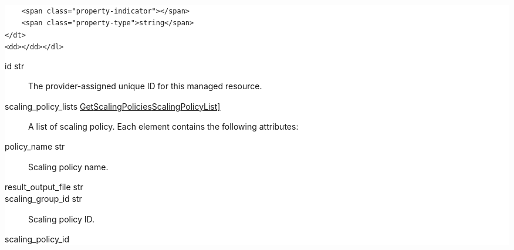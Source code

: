         <span class="property-indicator"></span>
        <span class="property-type">string</span>
    </dt>
    <dd></dd></dl>
</pulumi-choosable>
</div>

<div>
<pulumi-choosable type="language" values="python">
<dl class="resources-properties"><dt class="property-"
            title="">
        <span id="id_python">
<a data-swiftype-name="resource-property" data-swiftype-type="text" href="#id_python" style="color: inherit; text-decoration: inherit;">id</a>
</span>
        <span class="property-indicator"></span>
        <span class="property-type">str</span>
    </dt>
    <dd><p>The provider-assigned unique ID for this managed resource.</p>
</dd><dt class="property-"
            title="">
        <span id="scaling_policy_lists_python">
<a data-swiftype-name="resource-property" data-swiftype-type="text" href="#scaling_policy_lists_python" style="color: inherit; text-decoration: inherit;">scaling_<wbr>policy_<wbr>lists</a>
</span>
        <span class="property-indicator"></span>
        <span class="property-type"><a href="#getscalingpoliciesscalingpolicylist">Get<wbr>Scaling<wbr>Policies<wbr>Scaling<wbr>Policy<wbr>List]</a></span>
    </dt>
    <dd><p>A list of scaling policy. Each element contains the following attributes:</p>
</dd><dt class="property-"
            title="">
        <span id="policy_name_python">
<a data-swiftype-name="resource-property" data-swiftype-type="text" href="#policy_name_python" style="color: inherit; text-decoration: inherit;">policy_<wbr>name</a>
</span>
        <span class="property-indicator"></span>
        <span class="property-type">str</span>
    </dt>
    <dd><p>Scaling policy name.</p>
</dd><dt class="property-"
            title="">
        <span id="result_output_file_python">
<a data-swiftype-name="resource-property" data-swiftype-type="text" href="#result_output_file_python" style="color: inherit; text-decoration: inherit;">result_<wbr>output_<wbr>file</a>
</span>
        <span class="property-indicator"></span>
        <span class="property-type">str</span>
    </dt>
    <dd></dd><dt class="property-"
            title="">
        <span id="scaling_group_id_python">
<a data-swiftype-name="resource-property" data-swiftype-type="text" href="#scaling_group_id_python" style="color: inherit; text-decoration: inherit;">scaling_<wbr>group_<wbr>id</a>
</span>
        <span class="property-indicator"></span>
        <span class="property-type">str</span>
    </dt>
    <dd><p>Scaling policy ID.</p>
</dd><dt class="property-"
            title="">
        <span id="scaling_policy_id_python">
<a data-swiftype-name="resource-property" data-swiftype-type="text" href="#scaling_policy_id_python" style="color: inherit; text-decoration: inherit;">scaling_<wbr>policy_<wbr>id</a>